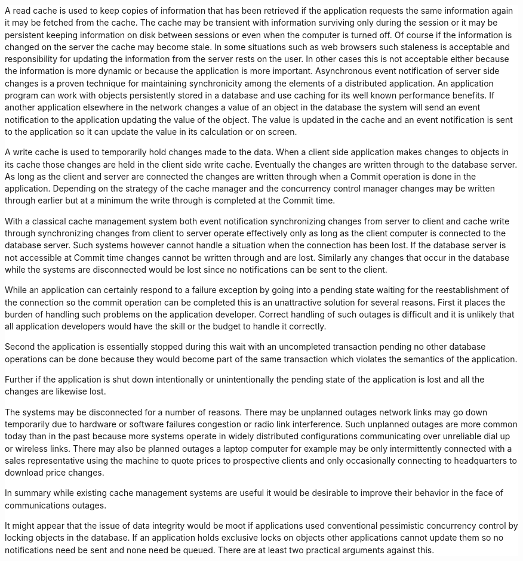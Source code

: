 A read cache is used to keep copies of information that has been retrieved if the application requests the same information again it may be fetched from the cache. The cache may be transient with information surviving only during the session or it may be persistent keeping information on disk between sessions or even when the computer is turned off. Of course if the information is changed on the server the cache may become stale. In some situations such as web browsers such staleness is acceptable and responsibility for updating the information from the server rests on the user. In other cases this is not acceptable either because the information is more dynamic or because the application is more important. Asynchronous event notification of server side changes is a proven technique for maintaining synchronicity among the elements of a distributed application. An application program can work with objects persistently stored in a database and use caching for its well known performance benefits. If another application elsewhere in the network changes a value of an object in the database the system will send an event notification to the application updating the value of the object. The value is updated in the cache and an event notification is sent to the application so it can update the value in its calculation or on screen.

A write cache is used to temporarily hold changes made to the data. When a client side application makes changes to objects in its cache those changes are held in the client side write cache. Eventually the changes are written through to the database server. As long as the client and server are connected the changes are written through when a Commit operation is done in the application. Depending on the strategy of the cache manager and the concurrency control manager changes may be written through earlier but at a minimum the write through is completed at the Commit time.

With a classical cache management system both event notification synchronizing changes from server to client and cache write through synchronizing changes from client to server operate effectively only as long as the client computer is connected to the database server. Such systems however cannot handle a situation when the connection has been lost. If the database server is not accessible at Commit time changes cannot be written through and are lost. Similarly any changes that occur in the database while the systems are disconnected would be lost since no notifications can be sent to the client.

While an application can certainly respond to a failure exception by going into a pending state waiting for the reestablishment of the connection so the commit operation can be completed this is an unattractive solution for several reasons. First it places the burden of handling such problems on the application developer. Correct handling of such outages is difficult and it is unlikely that all application developers would have the skill or the budget to handle it correctly.

Second the application is essentially stopped during this wait with an uncompleted transaction pending no other database operations can be done because they would become part of the same transaction which violates the semantics of the application.

Further if the application is shut down intentionally or unintentionally the pending state of the application is lost and all the changes are likewise lost.

The systems may be disconnected for a number of reasons. There may be unplanned outages network links may go down temporarily due to hardware or software failures congestion or radio link interference. Such unplanned outages are more common today than in the past because more systems operate in widely distributed configurations communicating over unreliable dial up or wireless links. There may also be planned outages a laptop computer for example may be only intermittently connected with a sales representative using the machine to quote prices to prospective clients and only occasionally connecting to headquarters to download price changes.

In summary while existing cache management systems are useful it would be desirable to improve their behavior in the face of communications outages.

It might appear that the issue of data integrity would be moot if applications used conventional pessimistic concurrency control by locking objects in the database. If an application holds exclusive locks on objects other applications cannot update them so no notifications need be sent and none need be queued. There are at least two practical arguments against this.
